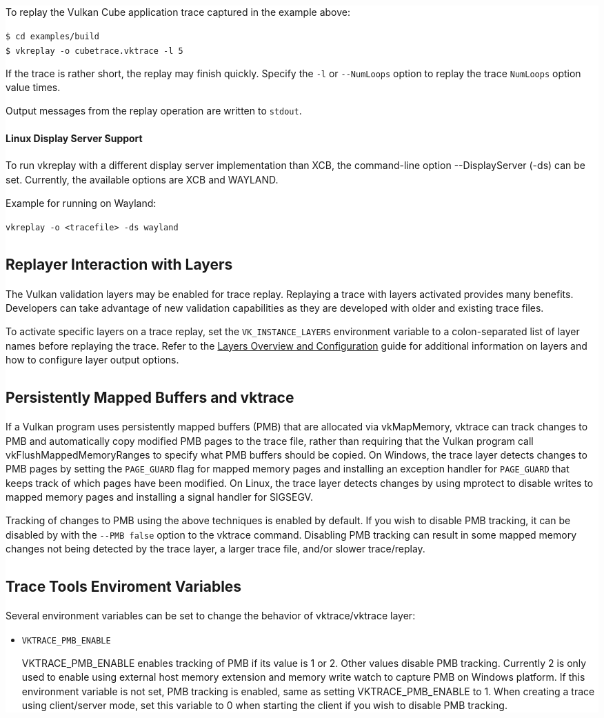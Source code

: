 To replay the Vulkan Cube application trace captured in the example above:

```
$ cd examples/build
$ vkreplay -o cubetrace.vktrace -l 5
```

If the trace is rather short, the replay may finish quickly.  Specify the `-l` or `--NumLoops` option to replay the trace `NumLoops` option value times.

Output messages from the replay operation are written to `stdout`.

#### Linux Display Server Support

To run vkreplay with a different display server implementation than XCB, the command-line option --DisplayServer (-ds) can be set. Currently, the available options are XCB and WAYLAND.

Example for running on Wayland:
```
vkreplay -o <tracefile> -ds wayland
```


## Replayer Interaction with Layers

The Vulkan validation layers may be enabled for trace replay.  Replaying a trace with layers activated provides many benefits.  Developers can take advantage of new validation capabilities as they are developed with older and existing trace files.

To activate specific layers on a trace replay, set the `VK_INSTANCE_LAYERS` environment variable to a colon-separated list of layer names before replaying the trace. Refer to the [Layers Overview and Configuration](https://github.com/KhronosGroup/Vulkan-ValidationLayers/blob/master/LAYER_CONFIGURATION.md) guide for additional information on layers and how to configure layer output options.

## Persistently Mapped Buffers and vktrace

If a Vulkan program uses persistently mapped buffers (PMB) that are allocated via vkMapMemory, vktrace can track changes to PMB and automatically copy modified PMB pages to the trace file, rather than requiring that the Vulkan program call vkFlushMappedMemoryRanges to specify what PMB buffers should be copied. On Windows, the trace layer detects changes to PMB pages by setting the `PAGE_GUARD` flag for mapped memory pages and installing an exception handler for `PAGE_GUARD` that keeps track of which pages have been modified.  On Linux, the trace layer detects changes by using mprotect to disable writes to mapped memory pages and installing a signal handler for SIGSEGV.

Tracking of changes to PMB using the above techniques is enabled by default. If you wish to disable PMB tracking, it can be disabled by with the `--PMB false` option to the vktrace command. Disabling PMB tracking can result in some mapped memory changes not being detected by the trace layer, a larger trace file, and/or slower trace/replay.

## Trace Tools Enviroment Variables

Several environment variables can be set to change the behavior of vktrace/vktrace layer:

 - `VKTRACE_PMB_ENABLE`

    VKTRACE_PMB_ENABLE enables tracking of PMB if its value is 1 or 2.  Other values disable PMB tracking.  Currently 2 is only used to enable using external host memory extension and memory write watch to capture PMB on Windows platform.  If this environment variable is not set, PMB tracking is enabled, same as setting VKTRACE_PMB_ENABLE to 1.  When creating a trace using client/server mode, set this variable to 0 when starting the client if you wish to disable PMB tracking.
